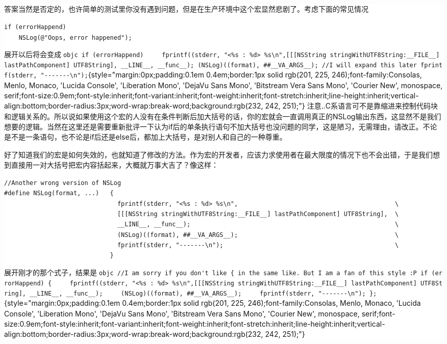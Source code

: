 </div>

答案当然是否定的，也许简单的测试里你没有遇到问题，但是在生产环境中这个宏显然悲剧了。考虑下面的常见情况

<div
style="margin:0px;padding:0px;border:0px;font-family:inherit;font-size:inherit;font-style:inherit;font-variant:inherit;font-weight:inherit;font-stretch:inherit;line-height:inherit;vertical-align:baseline;display:block;">

``` {style="margin:0px;padding:1em 2.5%;border:1px solid rgb(201, 225, 246);font-family:Consolas, Menlo, Monaco, 'Lucida Console', 'Liberation Mono', 'DejaVu Sans Mono', 'Bitstream Vera Sans Mono', 'Courier New', monospace, serif;font-size:0.9em;font-style:inherit;font-variant:inherit;font-weight:normal;font-stretch:inherit;line-height:1.3em;vertical-align:baseline;margin-bottom:1.3em;border-radius:3px;overflow:auto;background:rgb(232, 242, 251);width:95%;"}
if (errorHappend)
    NSLog(@"Oops, error happened");
```

</div>

展开以后将会变成
`objc if (errorHappend)     fprintf((stderr, "<%s : %d> %s\n",[[[NSString stringWithUTF8String:__FILE__] lastPathComponent] UTF8String], __LINE__, __func__); (NSLog)((format), ##__VA_ARGS__); //I will expand this later fprintf(stderr, "-------\n");`{style="margin:0px;padding:0.1em 0.4em;border:1px solid rgb(201, 225, 246);font-family:Consolas, Menlo, Monaco, 'Lucida Console', 'Liberation Mono', 'DejaVu Sans Mono', 'Bitstream Vera Sans Mono', 'Courier New', monospace, serif;font-size:0.9em;font-style:inherit;font-variant:inherit;font-weight:inherit;font-stretch:inherit;line-height:inherit;vertical-align:bottom;border-radius:3px;word-wrap:break-word;background:rgb(232, 242, 251);"}
注意..C系语言可不是靠缩进来控制代码块和逻辑关系的。所以说如果使用这个宏的人没有在条件判断后加大括号的话，你的宏就会一直调用真正的NSLog输出东西，这显然不是我们想要的逻辑。当然在这里还是需要重新批评一下认为if后的单条执行语句不加大括号也没问题的同学，这是陋习，无需理由，请改正。不论是不是一条语句，也不论是if后还是else后，都加上大括号，是对别人和自己的一种尊重。

好了知道我们的宏是如何失效的，也就知道了修改的方法。作为宏的开发者，应该力求使用者在最大限度的情况下也不会出错，于是我们想到直接用一对大括号把宏内容括起来，大概就万事大吉了？像这样：

<div
style="margin:0px;padding:0px;border:0px;font-family:inherit;font-size:inherit;font-style:inherit;font-variant:inherit;font-weight:inherit;font-stretch:inherit;line-height:inherit;vertical-align:baseline;display:block;">

``` {style="margin:0px;padding:1em 2.5%;border:1px solid rgb(201, 225, 246);font-family:Consolas, Menlo, Monaco, 'Lucida Console', 'Liberation Mono', 'DejaVu Sans Mono', 'Bitstream Vera Sans Mono', 'Courier New', monospace, serif;font-size:0.9em;font-style:inherit;font-variant:inherit;font-weight:normal;font-stretch:inherit;line-height:1.3em;vertical-align:baseline;margin-bottom:1.3em;border-radius:3px;overflow:auto;background:rgb(232, 242, 251);width:95%;"}
//Another wrong version of NSLog
#define NSLog(format, ...)   {
                               fprintf(stderr, "<%s : %d> %s\n",                                           \
                               [[[NSString stringWithUTF8String:__FILE__] lastPathComponent] UTF8String],  \
                               __LINE__, __func__);                                                        \
                               (NSLog)((format), ##__VA_ARGS__);                                           \
                               fprintf(stderr, "-------\n");                                               \
                             }
```

</div>

展开刚才的那个式子，结果是
`objc //I am sorry if you don't like { in the same like. But I am a fan of this style :P if (errorHappend) {     fprintf((stderr, "<%s : %d> %s\n",[[[NSString stringWithUTF8String:__FILE__] lastPathComponent] UTF8String], __LINE__, __func__);     (NSLog)((format), ##__VA_ARGS__);     fprintf(stderr, "-------\n"); };`{style="margin:0px;padding:0.1em 0.4em;border:1px solid rgb(201, 225, 246);font-family:Consolas, Menlo, Monaco, 'Lucida Console', 'Liberation Mono', 'DejaVu Sans Mono', 'Bitstream Vera Sans Mono', 'Courier New', monospace, serif;font-size:0.9em;font-style:inherit;font-variant:inherit;font-weight:inherit;font-stretch:inherit;line-height:inherit;vertical-align:bottom;border-radius:3px;word-wrap:break-word;background:rgb(232, 242, 251);"}
